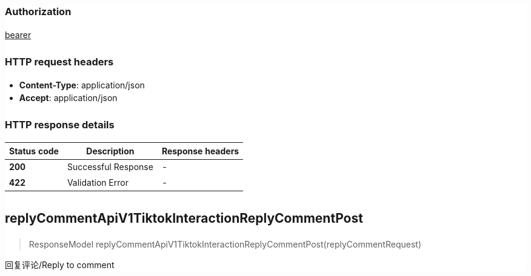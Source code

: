 ### Authorization

[bearer](../README.md#bearer)

### HTTP request headers

- **Content-Type**: application/json
- **Accept**: application/json

### HTTP response details
| Status code | Description | Response headers |
|-------------|-------------|------------------|
| **200** | Successful Response |  -  |
| **422** | Validation Error |  -  |


## replyCommentApiV1TiktokInteractionReplyCommentPost

> ResponseModel replyCommentApiV1TiktokInteractionReplyCommentPost(replyCommentRequest)

回复评论/Reply to comment
